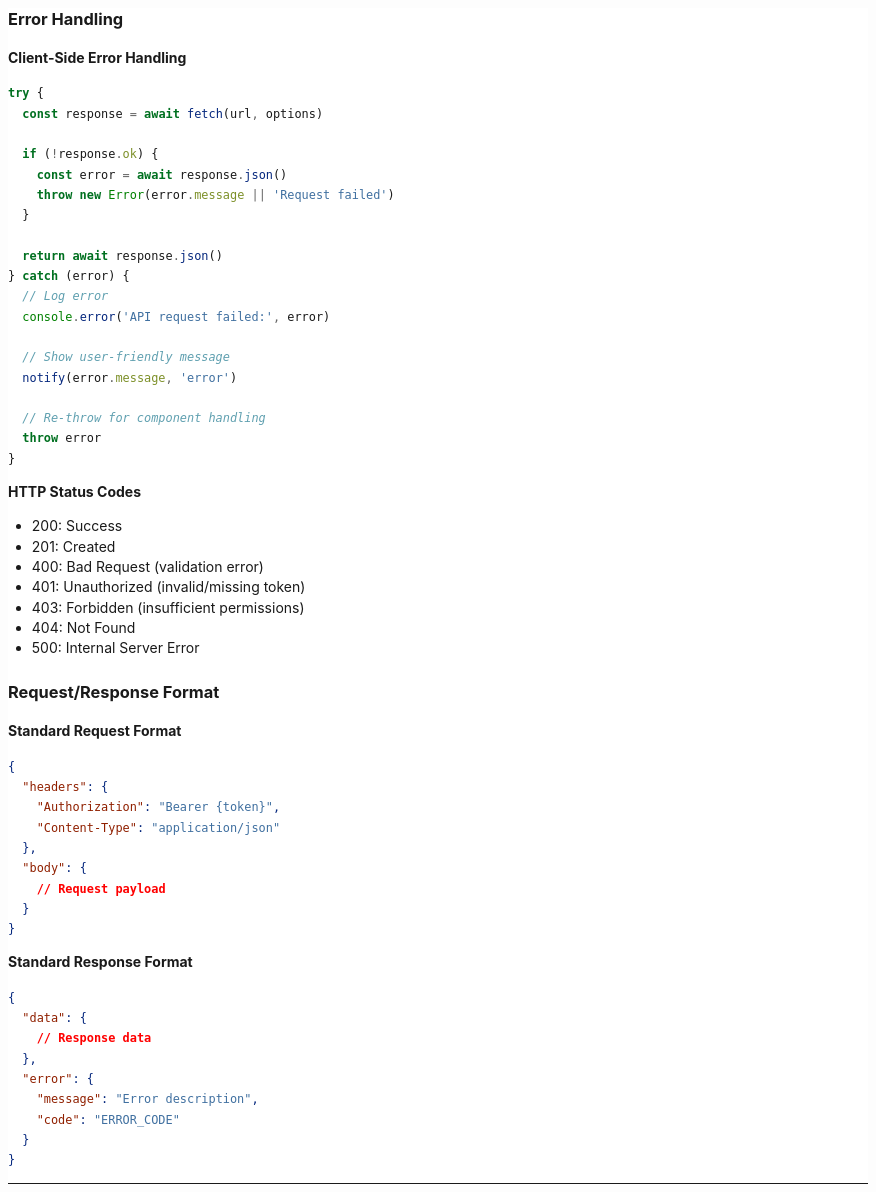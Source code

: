 ### Error Handling

**Client-Side Error Handling**
```javascript
try {
  const response = await fetch(url, options)
  
  if (!response.ok) {
    const error = await response.json()
    throw new Error(error.message || 'Request failed')
  }
  
  return await response.json()
} catch (error) {
  // Log error
  console.error('API request failed:', error)
  
  // Show user-friendly message
  notify(error.message, 'error')
  
  // Re-throw for component handling
  throw error
}
```

**HTTP Status Codes**
- 200: Success
- 201: Created
- 400: Bad Request (validation error)
- 401: Unauthorized (invalid/missing token)
- 403: Forbidden (insufficient permissions)
- 404: Not Found
- 500: Internal Server Error

### Request/Response Format

**Standard Request Format**
```json
{
  "headers": {
    "Authorization": "Bearer {token}",
    "Content-Type": "application/json"
  },
  "body": {
    // Request payload
  }
}
```

**Standard Response Format**
```json
{
  "data": {
    // Response data
  },
  "error": {
    "message": "Error description",
    "code": "ERROR_CODE"
  }
}
```

---